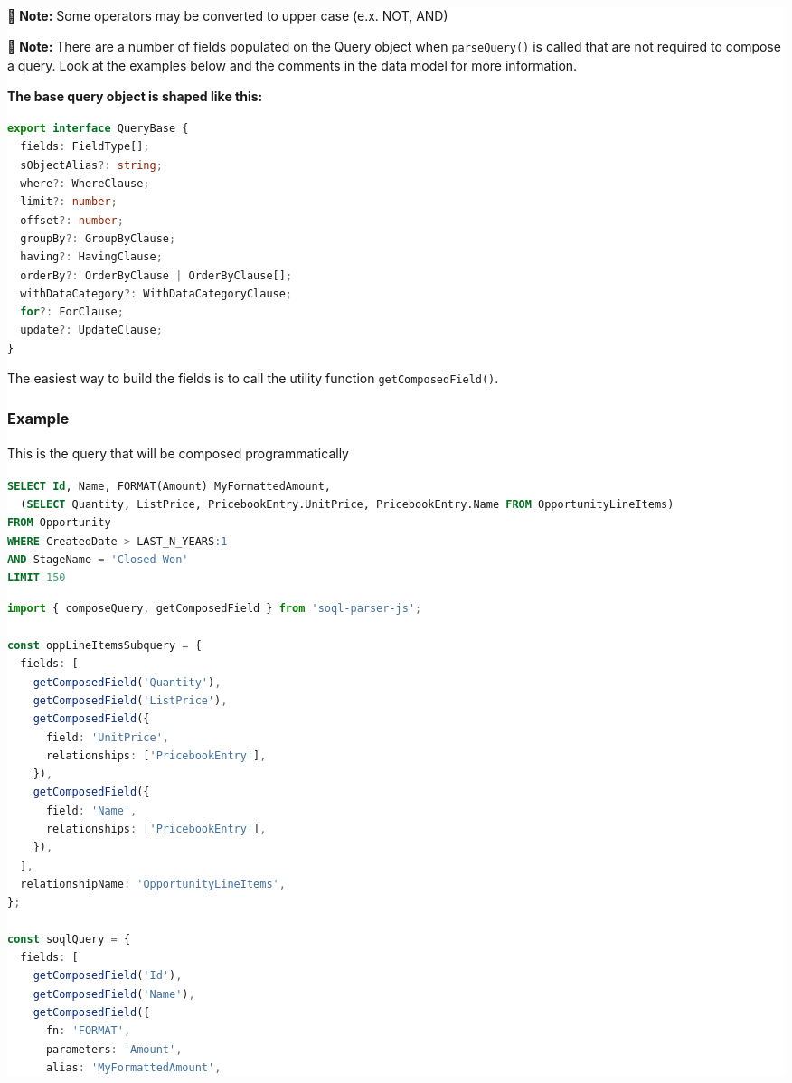 :page_facing_up: **Note:** Some operators may be converted to upper case (e.x. NOT, AND)

:page_facing_up: **Note:** There are a number of fields populated on the Query object when `parseQuery()` is called that are not required to compose a query. Look at the examples below and the comments in the data model for more information.

**The base query object is shaped like this:**

```typescript
export interface QueryBase {
  fields: FieldType[];
  sObjectAlias?: string;
  where?: WhereClause;
  limit?: number;
  offset?: number;
  groupBy?: GroupByClause;
  having?: HavingClause;
  orderBy?: OrderByClause | OrderByClause[];
  withDataCategory?: WithDataCategoryClause;
  for?: ForClause;
  update?: UpdateClause;
}
```

The easiest way to build the fields is to call the utility function `getComposedField()`.

### Example

This is the query that will be composed programmatically

```sql
SELECT Id, Name, FORMAT(Amount) MyFormattedAmount,
  (SELECT Quantity, ListPrice, PricebookEntry.UnitPrice, PricebookEntry.Name FROM OpportunityLineItems)
FROM Opportunity
WHERE CreatedDate > LAST_N_YEARS:1
AND StageName = 'Closed Won'
LIMIT 150
```

```typescript
import { composeQuery, getComposedField } from 'soql-parser-js';

const oppLineItemsSubquery = {
  fields: [
    getComposedField('Quantity'),
    getComposedField('ListPrice'),
    getComposedField({
      field: 'UnitPrice',
      relationships: ['PricebookEntry'],
    }),
    getComposedField({
      field: 'Name',
      relationships: ['PricebookEntry'],
    }),
  ],
  relationshipName: 'OpportunityLineItems',
};

const soqlQuery = {
  fields: [
    getComposedField('Id'),
    getComposedField('Name'),
    getComposedField({
      fn: 'FORMAT',
      parameters: 'Amount',
      alias: 'MyFormattedAmount',
```